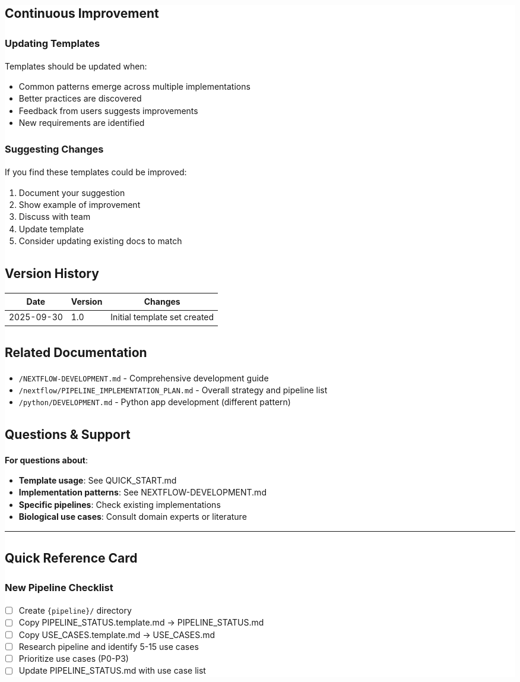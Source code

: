 ## Continuous Improvement

### Updating Templates

Templates should be updated when:
- Common patterns emerge across multiple implementations
- Better practices are discovered
- Feedback from users suggests improvements
- New requirements are identified

### Suggesting Changes

If you find these templates could be improved:
1. Document your suggestion
2. Show example of improvement
3. Discuss with team
4. Update template
5. Consider updating existing docs to match

## Version History

| Date | Version | Changes |
|------|---------|---------|
| 2025-09-30 | 1.0 | Initial template set created |

## Related Documentation

- `/NEXTFLOW-DEVELOPMENT.md` - Comprehensive development guide
- `/nextflow/PIPELINE_IMPLEMENTATION_PLAN.md` - Overall strategy and pipeline list
- `/python/DEVELOPMENT.md` - Python app development (different pattern)

## Questions & Support

**For questions about**:
- **Template usage**: See QUICK_START.md
- **Implementation patterns**: See NEXTFLOW-DEVELOPMENT.md
- **Specific pipelines**: Check existing implementations
- **Biological use cases**: Consult domain experts or literature

---

## Quick Reference Card

### New Pipeline Checklist

- [ ] Create `{pipeline}/` directory
- [ ] Copy PIPELINE_STATUS.template.md → PIPELINE_STATUS.md
- [ ] Copy USE_CASES.template.md → USE_CASES.md
- [ ] Research pipeline and identify 5-15 use cases
- [ ] Prioritize use cases (P0-P3)
- [ ] Update PIPELINE_STATUS.md with use case list
